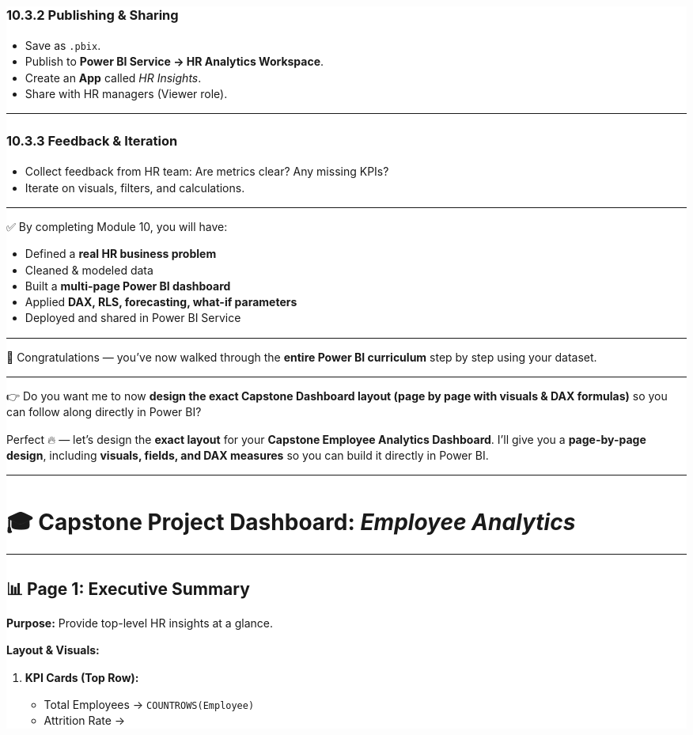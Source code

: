
### 10.3.2 Publishing & Sharing

* Save as `.pbix`.
* Publish to **Power BI Service → HR Analytics Workspace**.
* Create an **App** called *HR Insights*.
* Share with HR managers (Viewer role).

---

### 10.3.3 Feedback & Iteration

* Collect feedback from HR team: Are metrics clear? Any missing KPIs?
* Iterate on visuals, filters, and calculations.

---

✅ By completing Module 10, you will have:

* Defined a **real HR business problem**
* Cleaned & modeled data
* Built a **multi-page Power BI dashboard**
* Applied **DAX, RLS, forecasting, what-if parameters**
* Deployed and shared in Power BI Service

---

🎉 Congratulations — you’ve now walked through the **entire Power BI curriculum** step by step using your dataset.

---

👉 Do you want me to now **design the exact Capstone Dashboard layout (page by page with visuals & DAX formulas)** so you can follow along directly in Power BI?

Perfect 🔥 — let’s design the **exact layout** for your **Capstone Employee Analytics Dashboard**.
I’ll give you a **page-by-page design**, including **visuals, fields, and DAX measures** so you can build it directly in Power BI.

---

# 🎓 Capstone Project Dashboard: *Employee Analytics*

---

## 📊 Page 1: Executive Summary

**Purpose:** Provide top-level HR insights at a glance.

**Layout & Visuals:**

1. **KPI Cards (Top Row):**

   * Total Employees → `COUNTROWS(Employee)`
   * Attrition Rate →
